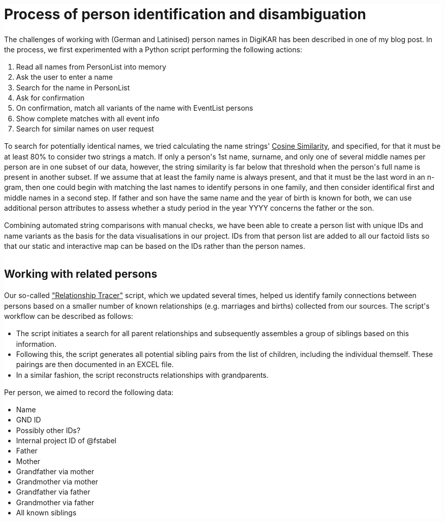 # Process of person identification and disambiguation

The challenges of working with (German and Latinised) person names in DigiKAR has been described in one of my blog post. In the process, we first experimented with a Python script performing the following actions:

1. Read all names from PersonList into memory
2. Ask the user to enter a name
3. Search for the name in PersonList
4. Ask for confirmation
5. On confirmation, match all variants of the name with EventList persons
6. Show complete matches with all event info
7. Search for similar names on user request

To search for potentially identical names, we tried calculating the name strings' [Cosine Similarity](https://www.sciencedirect.com/topics/computer-science/cosine-similarity#:~:text=Cosine%20similarity%20measures%20the%20similarity,document%20similarity%20in%20text%20analysis), and specified, for that it must be at least 80% to consider two strings a match. If only a person's 1st name, surname, and only one of several middle names per person are in one subset of our data, however, the string similarity is far below that threshold when the person's full name is present in another subset. If we assume that at least the family name is always present, and that it must be the last word in an n-gram, then one could begin with matching the last names to identify persons in one family, and then consider identifical first and middle names in a second step. If father and son have the same name and the year of birth is known for both, we can use additional person attributes to assess whether a study period in the year YYYY concerns the father or the son.

Combining automated string comparisons with manual checks, we have been able to create a person list with unique IDs and name variants as the basis for the data visualisations in our project. IDs from that person list are added to all our factoid lists so that our static and interactive map can be based on the IDs rather than the person names.

## Working with related persons

Our so-called ["Relationship Tracer"](https://github.com/ieg-dhr/DigiKAR/blob/main/XLSX_relationship-tracer.py) script, which we updated several times, helped us identify family connections between persons based on a smaller number of known relationships (e.g. marriages and births) collected from our sources. The script's workflow can be described as follows:

- The script initiates a search for all parent relationships and subsequently assembles a group of siblings based on this information.
- Following this, the script generates all potential sibling pairs from the list of children, including the individual themself. These pairings are then documented in an EXCEL file.
- In a similar fashion, the script reconstructs relationships with grandparents.

Per person, we aimed to record the following data:

- Name
- GND ID
- Possibly other IDs?
- Internal project ID of @fstabel
- Father
- Mother
- Grandfather via mother
- Grandmother via mother
- Grandfather via father
- Grandmother via father
- All known siblings
